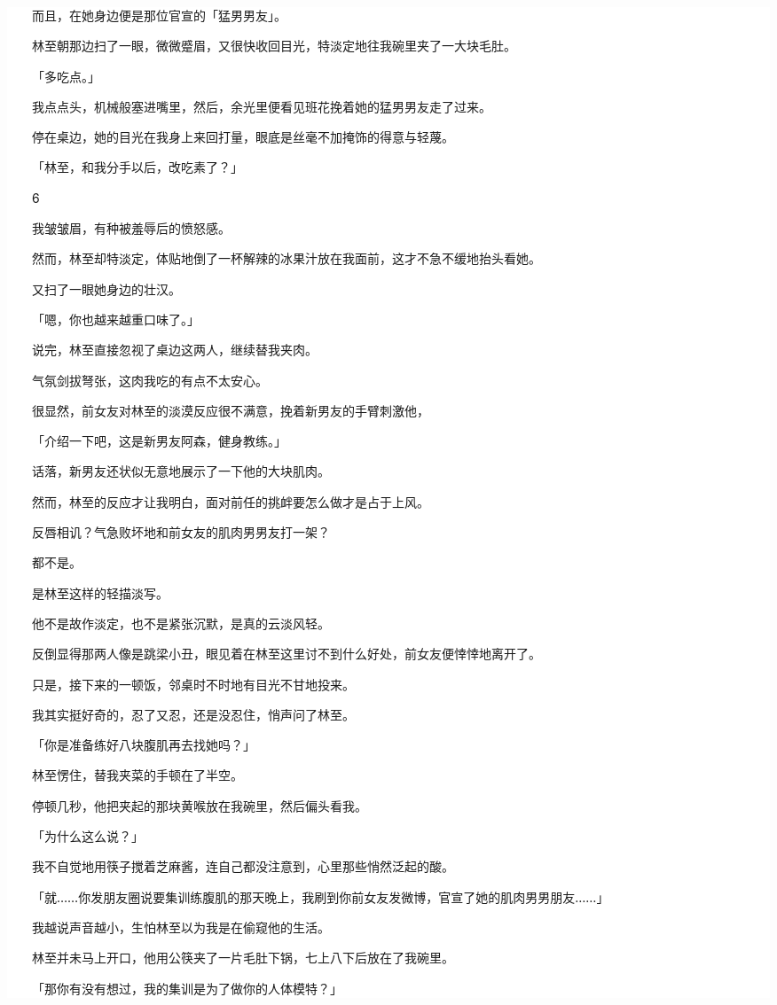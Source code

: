 &emsp;&emsp;而且，在她身边便是那位官宣的「猛男男友」。  
  
&emsp;&emsp;林至朝那边扫了一眼，微微蹙眉，又很快收回目光，特淡定地往我碗里夹了一大块毛肚。  
  
&emsp;&emsp;「多吃点。」  
  
&emsp;&emsp;我点点头，机械般塞进嘴里，然后，余光里便看见班花挽着她的猛男男友走了过来。  
  
&emsp;&emsp;停在桌边，她的目光在我身上来回打量，眼底是丝毫不加掩饰的得意与轻蔑。  
  
&emsp;&emsp;「林至，和我分手以后，改吃素了？」  
  
&emsp;&emsp;6  
  
&emsp;&emsp;我皱皱眉，有种被羞辱后的愤怒感。  
  
&emsp;&emsp;然而，林至却特淡定，体贴地倒了一杯解辣的冰果汁放在我面前，这才不急不缓地抬头看她。  
  
&emsp;&emsp;又扫了一眼她身边的壮汉。  
  
&emsp;&emsp;「嗯，你也越来越重口味了。」  
  
&emsp;&emsp;说完，林至直接忽视了桌边这两人，继续替我夹肉。  
  
&emsp;&emsp;气氛剑拔弩张，这肉我吃的有点不太安心。  
  
&emsp;&emsp;很显然，前女友对林至的淡漠反应很不满意，挽着新男友的手臂刺激他，  
  
&emsp;&emsp;「介绍一下吧，这是新男友阿森，健身教练。」  
  
&emsp;&emsp;话落，新男友还状似无意地展示了一下他的大块肌肉。  
  
&emsp;&emsp;然而，林至的反应才让我明白，面对前任的挑衅要怎么做才是占于上风。  
  
&emsp;&emsp;反唇相讥？气急败坏地和前女友的肌肉男男友打一架？  
  
&emsp;&emsp;都不是。  
  
&emsp;&emsp;是林至这样的轻描淡写。  
  
&emsp;&emsp;他不是故作淡定，也不是紧张沉默，是真的云淡风轻。  
  
&emsp;&emsp;反倒显得那两人像是跳梁小丑，眼见着在林至这里讨不到什么好处，前女友便悻悻地离开了。  
  
&emsp;&emsp;只是，接下来的一顿饭，邻桌时不时地有目光不甘地投来。  
  
&emsp;&emsp;我其实挺好奇的，忍了又忍，还是没忍住，悄声问了林至。  
  
&emsp;&emsp;「你是准备练好八块腹肌再去找她吗？」  
  
&emsp;&emsp;林至愣住，替我夹菜的手顿在了半空。  
  
&emsp;&emsp;停顿几秒，他把夹起的那块黄喉放在我碗里，然后偏头看我。  
  
&emsp;&emsp;「为什么这么说？」  
  
&emsp;&emsp;我不自觉地用筷子搅着芝麻酱，连自己都没注意到，心里那些悄然泛起的酸。  
  
&emsp;&emsp;「就……你发朋友圈说要集训练腹肌的那天晚上，我刷到你前女友发微博，官宣了她的肌肉男男朋友……」  
  
&emsp;&emsp;我越说声音越小，生怕林至以为我是在偷窥他的生活。  
  
&emsp;&emsp;林至并未马上开口，他用公筷夹了一片毛肚下锅，七上八下后放在了我碗里。  
  
&emsp;&emsp;「那你有没有想过，我的集训是为了做你的人体模特？」  
  